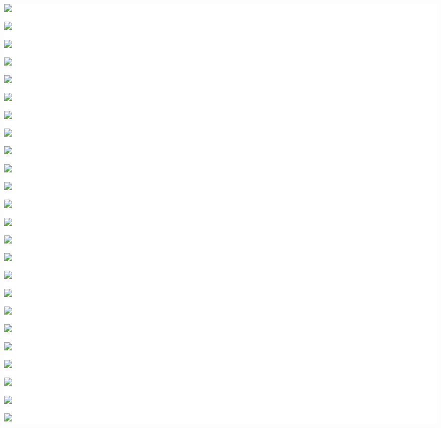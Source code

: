 ![](https://i.imgur.com/Xcq7MXh.jpg)

![](https://i.imgur.com/ZAyW9jN.jpg)

![](https://i.imgur.com/DdcaTSL.jpg)

![](https://i.imgur.com/ZMeljfr.jpg)

![](https://i.imgur.com/qew2X7r.jpg)

![](https://i.imgur.com/2an66ps.jpg)

![](https://i.imgur.com/FvSfHzi.jpg)

![](https://i.imgur.com/9dEl4FO.jpg)

![](https://i.imgur.com/miynHJ9.jpg)

![](https://i.imgur.com/uCpbyV4.jpg)

![](https://i.imgur.com/Rz35FvZ.jpg)

![](https://i.imgur.com/YmOHNQo.jpg)

![](https://i.imgur.com/b55vhi8.jpg)

![](https://i.imgur.com/hcvXzU9.jpg)

![](https://i.imgur.com/0tU6TAP.jpg)

![](https://i.imgur.com/UiWP4do.jpg)

![](https://i.imgur.com/E9xtzpi.jpg)

![](https://i.imgur.com/6YQdicy.jpg)

![](https://i.imgur.com/xsuGmKg.jpg)

![](https://i.imgur.com/qUsnOiN.jpg)

![](https://i.imgur.com/91y4EPC.jpg)

![](https://i.imgur.com/kBq6pWr.jpg)

![](https://i.imgur.com/gxrZFHz.jpg)

![](https://i.imgur.com/OaWiVZt.jpg)
